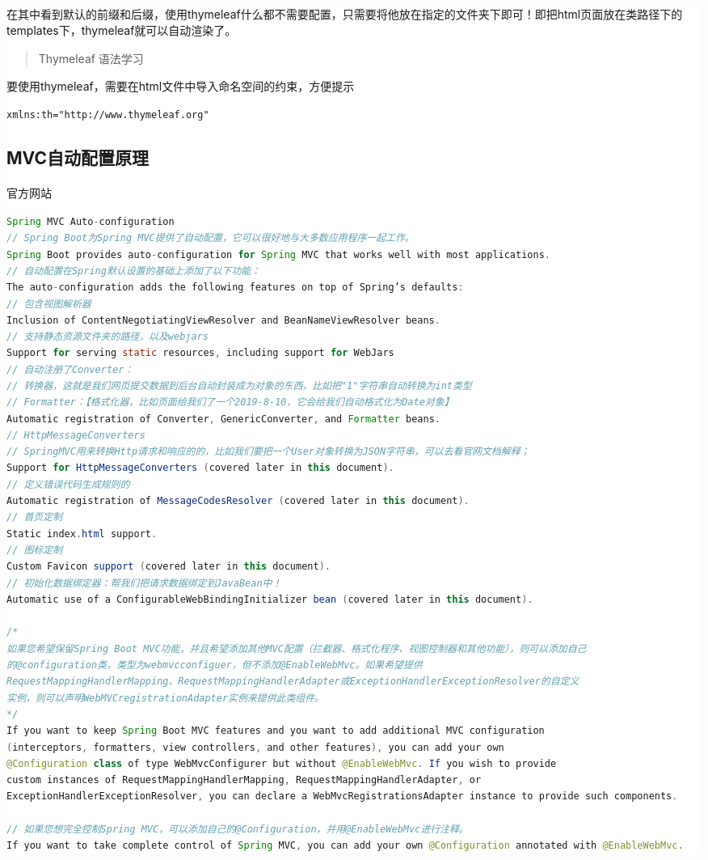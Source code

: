 在其中看到默认的前缀和后缀，使用thymeleaf什么都不需要配置，只需要将他放在指定的文件夹下即可！即把html页面放在类路径下的templates下，thymeleaf就可以自动渲染了。

> Thymeleaf 语法学习

要使用thymeleaf，需要在html文件中导入命名空间的约束，方便提示

```
xmlns:th="http://www.thymeleaf.org"
```

## MVC自动配置原理

官方网站

```java
Spring MVC Auto-configuration
// Spring Boot为Spring MVC提供了自动配置，它可以很好地与大多数应用程序一起工作。
Spring Boot provides auto-configuration for Spring MVC that works well with most applications.
// 自动配置在Spring默认设置的基础上添加了以下功能：
The auto-configuration adds the following features on top of Spring’s defaults:
// 包含视图解析器
Inclusion of ContentNegotiatingViewResolver and BeanNameViewResolver beans.
// 支持静态资源文件夹的路径，以及webjars
Support for serving static resources, including support for WebJars 
// 自动注册了Converter：
// 转换器，这就是我们网页提交数据到后台自动封装成为对象的东西，比如把"1"字符串自动转换为int类型
// Formatter：【格式化器，比如页面给我们了一个2019-8-10，它会给我们自动格式化为Date对象】
Automatic registration of Converter, GenericConverter, and Formatter beans.
// HttpMessageConverters
// SpringMVC用来转换Http请求和响应的的，比如我们要把一个User对象转换为JSON字符串，可以去看官网文档解释；
Support for HttpMessageConverters (covered later in this document).
// 定义错误代码生成规则的
Automatic registration of MessageCodesResolver (covered later in this document).
// 首页定制
Static index.html support.
// 图标定制
Custom Favicon support (covered later in this document).
// 初始化数据绑定器：帮我们把请求数据绑定到JavaBean中！
Automatic use of a ConfigurableWebBindingInitializer bean (covered later in this document).

/*
如果您希望保留Spring Boot MVC功能，并且希望添加其他MVC配置（拦截器、格式化程序、视图控制器和其他功能），则可以添加自己
的@configuration类，类型为webmvcconfiguer，但不添加@EnableWebMvc。如果希望提供
RequestMappingHandlerMapping、RequestMappingHandlerAdapter或ExceptionHandlerExceptionResolver的自定义
实例，则可以声明WebMVCregistrationAdapter实例来提供此类组件。
*/
If you want to keep Spring Boot MVC features and you want to add additional MVC configuration 
(interceptors, formatters, view controllers, and other features), you can add your own 
@Configuration class of type WebMvcConfigurer but without @EnableWebMvc. If you wish to provide 
custom instances of RequestMappingHandlerMapping, RequestMappingHandlerAdapter, or 
ExceptionHandlerExceptionResolver, you can declare a WebMvcRegistrationsAdapter instance to provide such components.

// 如果您想完全控制Spring MVC，可以添加自己的@Configuration，并用@EnableWebMvc进行注释。
If you want to take complete control of Spring MVC, you can add your own @Configuration annotated with @EnableWebMvc.
```
